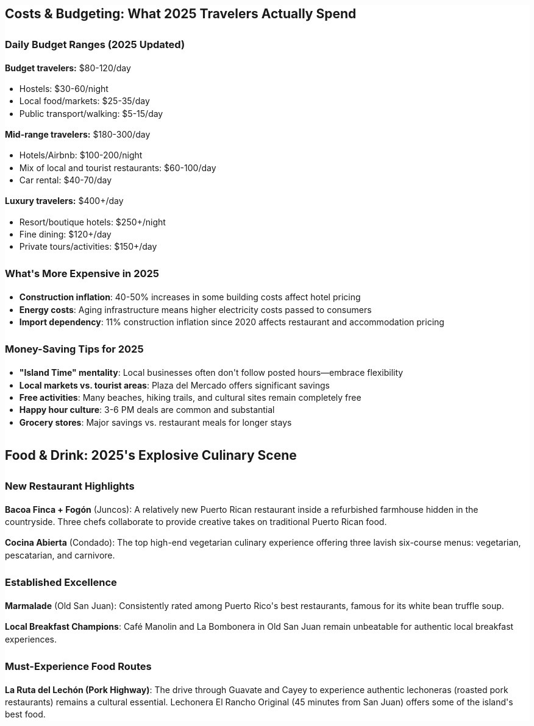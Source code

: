## Costs & Budgeting: What 2025 Travelers Actually Spend

### Daily Budget Ranges (2025 Updated)
**Budget travelers:** $80-120/day
- Hostels: $30-60/night
- Local food/markets: $25-35/day
- Public transport/walking: $5-15/day

**Mid-range travelers:** $180-300/day
- Hotels/Airbnb: $100-200/night
- Mix of local and tourist restaurants: $60-100/day
- Car rental: $40-70/day

**Luxury travelers:** $400+/day
- Resort/boutique hotels: $250+/night
- Fine dining: $120+/day
- Private tours/activities: $150+/day

### What's More Expensive in 2025
- **Construction inflation**: 40-50% increases in some building costs affect hotel pricing
- **Energy costs**: Aging infrastructure means higher electricity costs passed to consumers
- **Import dependency**: 11% construction inflation since 2020 affects restaurant and accommodation pricing

### Money-Saving Tips for 2025
- **"Island Time" mentality**: Local businesses often don't follow posted hours—embrace flexibility
- **Local markets vs. tourist areas**: Plaza del Mercado offers significant savings
- **Free activities**: Many beaches, hiking trails, and cultural sites remain completely free
- **Happy hour culture**: 3-6 PM deals are common and substantial
- **Grocery stores**: Major savings vs. restaurant meals for longer stays

## Food & Drink: 2025's Explosive Culinary Scene

### New Restaurant Highlights
**Bacoa Finca + Fogón** (Juncos): A relatively new Puerto Rican restaurant inside a refurbished farmhouse hidden in the countryside. Three chefs collaborate to provide creative takes on traditional Puerto Rican food.

**Cocina Abierta** (Condado): The top high-end vegetarian culinary experience offering three lavish six-course menus: vegetarian, pescatarian, and carnivore.

### Established Excellence
**Marmalade** (Old San Juan): Consistently rated among Puerto Rico's best restaurants, famous for its white bean truffle soup.

**Local Breakfast Champions**: Café Manolin and La Bombonera in Old San Juan remain unbeatable for authentic local breakfast experiences.

### Must-Experience Food Routes
**La Ruta del Lechón (Pork Highway)**: The drive through Guavate and Cayey to experience authentic lechoneras (roasted pork restaurants) remains a cultural essential. Lechonera El Rancho Original (45 minutes from San Juan) offers some of the island's best food.
